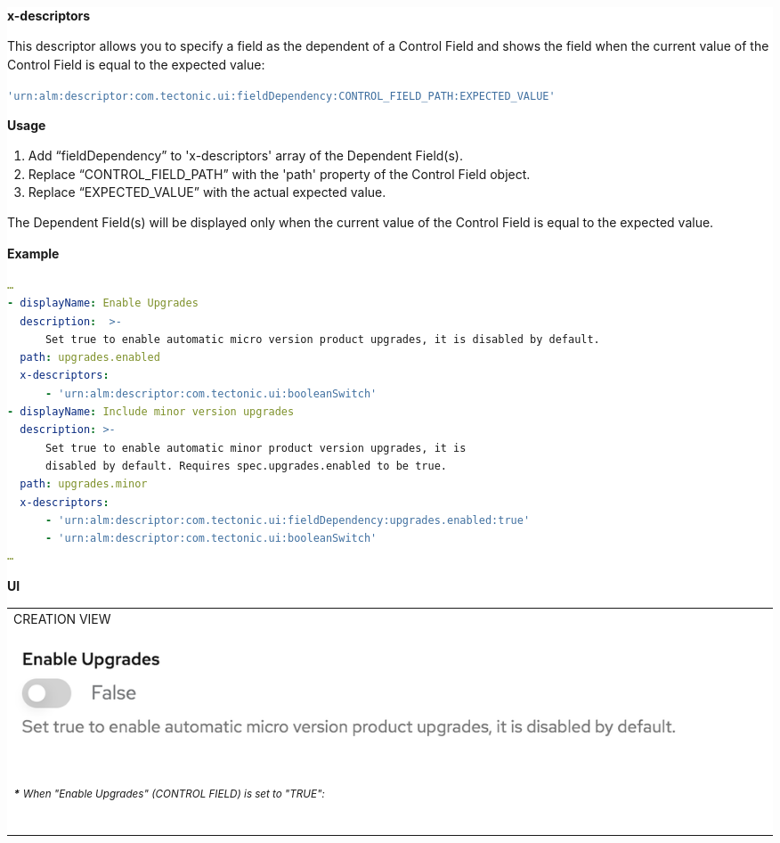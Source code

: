 **x-descriptors**

This descriptor allows you to specify a field as the dependent of a Control Field and shows the field when the current value of the Control Field is equal to the expected value:
```yaml
'urn:alm:descriptor:com.tectonic.ui:fieldDependency:CONTROL_FIELD_PATH:EXPECTED_VALUE'
```

**Usage**
1. Add “fieldDependency” to 'x-descriptors' array of the Dependent Field(s).
2. Replace “CONTROL_FIELD_PATH” with the 'path' property of the Control Field object.
3. Replace “EXPECTED_VALUE” with the actual expected value.

The Dependent Field(s) will be displayed only when the current value of the Control Field is equal to the expected value.

**Example**
```yaml
…
- displayName: Enable Upgrades
  description:  >-
      Set true to enable automatic micro version product upgrades, it is disabled by default.
  path: upgrades.enabled
  x-descriptors:
      - 'urn:alm:descriptor:com.tectonic.ui:booleanSwitch'
- displayName: Include minor version upgrades
  description: >-
      Set true to enable automatic minor product version upgrades, it is
      disabled by default. Requires spec.upgrades.enabled to be true.
  path: upgrades.minor
  x-descriptors:
      - 'urn:alm:descriptor:com.tectonic.ui:fieldDependency:upgrades.enabled:true'
      - 'urn:alm:descriptor:com.tectonic.ui:booleanSwitch'
…
```

**UI**
<table style="width:100%">
  <tr valign="top">
    <td width="50%">CREATION VIEW
      <img src="img/spec/20-1_fielddependency-new.png" />
      <br>
      <h6><small><b>* </b> When "Enable Upgrades" (CONTROL FIELD) is set to "TRUE":</small></h6>